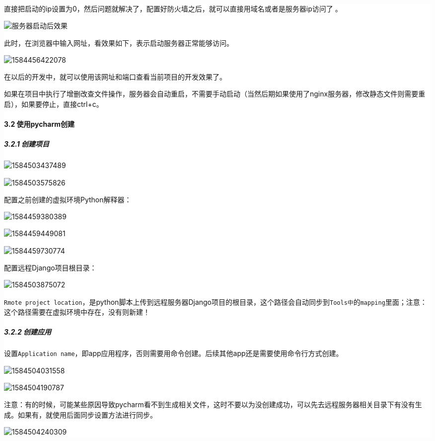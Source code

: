 直接把启动的ip设置为0，然后问题就解决了，配置好防火墙之后，就可以直接用域名或者是服务器ip访问了 。

 ![服务器启动后效果](C:\Users\44801\AppData\Roaming\Typora\typora-user-images\1584455965180.png)

此时，在浏览器中输入网址，看效果如下，表示启动服务器正常能够访问。

![1584456422078](C:\Users\44801\AppData\Roaming\Typora\typora-user-images\1584456422078.png)

在以后的开发中，就可以使用该网址和端口查看当前项目的开发效果了。

如果在项目中执行了增删改查文件操作，服务器会自动重启，不需要手动启动（当然后期如果使用了nginx服务器，修改静态文件则需要重启），如果要停止，直接ctrl+c。



#### 3.2 使用pycharm创建

##### 3.2.1 创建项目 

![1584503437489](C:\Users\44801\AppData\Roaming\Typora\typora-user-images\1584503437489.png)

![1584503575826](C:\Users\44801\AppData\Roaming\Typora\typora-user-images\1584503575826.png)



配置之前创建的虚拟环境Python解释器：

![1584459380389](C:\Users\44801\AppData\Roaming\Typora\typora-user-images\1584459380389.png)

![1584459449081](C:\Users\44801\AppData\Roaming\Typora\typora-user-images\1584459449081.png)

![1584459730774](C:\Users\44801\AppData\Roaming\Typora\typora-user-images\1584459730774.png)

配置远程Django项目根目录：

![1584503875072](C:\Users\44801\AppData\Roaming\Typora\typora-user-images\1584503875072.png)

`Rmote project location`，是python脚本上传到远程服务器Django项目的根目录，这个路径会自动同步到`Tools中`的`mapping`里面；注意：这个路径需要在虚拟环境中存在，没有则新建！



##### 3.2.2 创建应用

设置`Application name`，即app应用程序，否则需要用命令创建。后续其他app还是需要使用命令行方式创建。

![1584504031558](C:\Users\44801\AppData\Roaming\Typora\typora-user-images\1584504031558.png)



![1584504190787](C:\Users\44801\AppData\Roaming\Typora\typora-user-images\1584504190787.png)

注意：有的时候，可能某些原因导致pycharm看不到生成相关文件，这时不要以为没创建成功，可以先去远程服务器相关目录下有没有生成。如果有，就使用后面同步设置方法进行同步。



![1584504240309](C:\Users\44801\AppData\Roaming\Typora\typora-user-images\1584504240309.png)


